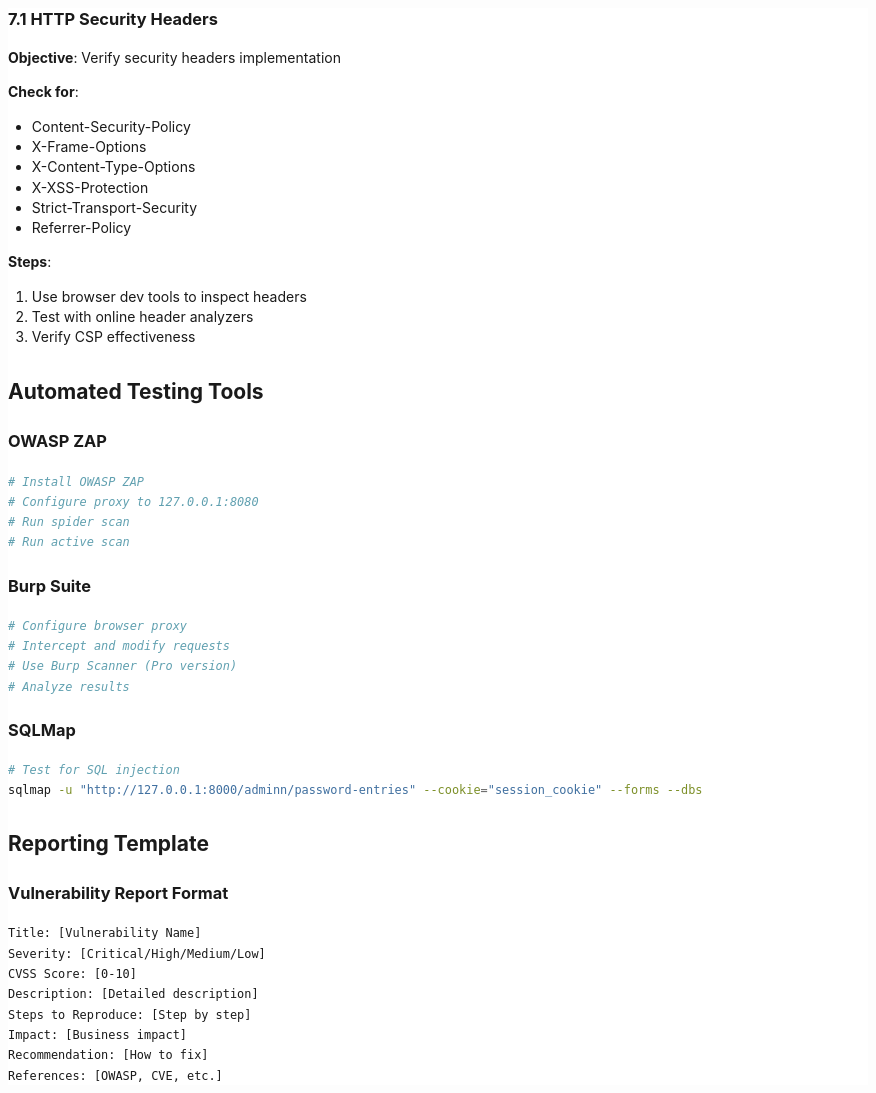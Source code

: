 ### 7.1 HTTP Security Headers
**Objective**: Verify security headers implementation

**Check for**:
- Content-Security-Policy
- X-Frame-Options
- X-Content-Type-Options
- X-XSS-Protection
- Strict-Transport-Security
- Referrer-Policy

**Steps**:
1. Use browser dev tools to inspect headers
2. Test with online header analyzers
3. Verify CSP effectiveness

## Automated Testing Tools

### OWASP ZAP
```bash
# Install OWASP ZAP
# Configure proxy to 127.0.0.1:8080
# Run spider scan
# Run active scan
```

### Burp Suite
```bash
# Configure browser proxy
# Intercept and modify requests
# Use Burp Scanner (Pro version)
# Analyze results
```

### SQLMap
```bash
# Test for SQL injection
sqlmap -u "http://127.0.0.1:8000/adminn/password-entries" --cookie="session_cookie" --forms --dbs
```

## Reporting Template

### Vulnerability Report Format
```
Title: [Vulnerability Name]
Severity: [Critical/High/Medium/Low]
CVSS Score: [0-10]
Description: [Detailed description]
Steps to Reproduce: [Step by step]
Impact: [Business impact]
Recommendation: [How to fix]
References: [OWASP, CVE, etc.]
```
